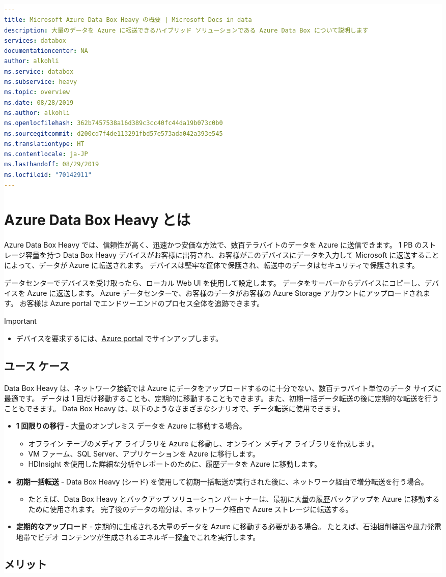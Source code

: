 ```yaml
---
title: Microsoft Azure Data Box Heavy の概要 | Microsoft Docs in data
description: 大量のデータを Azure に転送できるハイブリッド ソリューションである Azure Data Box について説明します
services: databox
documentationcenter: NA
author: alkohli
ms.service: databox
ms.subservice: heavy
ms.topic: overview
ms.date: 08/28/2019
ms.author: alkohli
ms.openlocfilehash: 362b7457538a16d389c3cc40fc44da19b073c0b0
ms.sourcegitcommit: d200cd7f4de113291fbd57e573ada042a393e545
ms.translationtype: HT
ms.contentlocale: ja-JP
ms.lasthandoff: 08/29/2019
ms.locfileid: "70142911"
---
```

# <a name="what-is-azure-data-box-heavy"></a>Azure Data Box Heavy とは

Azure Data Box Heavy では、信頼性が高く、迅速かつ安価な方法で、数百テラバイトのデータを Azure に送信できます。 1 PB のストレージ容量を持つ Data Box Heavy デバイスがお客様に出荷され、お客様がこのデバイスにデータを入力して Microsoft に返送することによって、データが Azure に転送されます。 デバイスは堅牢な筐体で保護され、転送中のデータはセキュリティで保護されます。

データセンターでデバイスを受け取ったら、ローカル Web UI を使用して設定します。 データをサーバーからデバイスにコピーし、デバイスを Azure に返送します。 Azure データセンターで、お客様のデータがお客様の Azure Storage アカウントにアップロードされます。 お客様は Azure portal でエンドツーエンドのプロセス全体を追跡できます。


> [!IMPORTANT]
> - デバイスを要求するには、[Azure portal](https://portal.azure.com) でサインアップします。


## <a name="use-cases"></a>ユース ケース

Data Box Heavy は、ネットワーク接続では Azure にデータをアップロードするのに十分でない、数百テラバイト単位のデータ サイズに最適です。 データは 1 回だけ移動することも、定期的に移動することもできます。また、初期一括データ転送の後に定期的な転送を行うこともできます。 Data Box Heavy は、以下のようなさまざまなシナリオで、データ転送に使用できます。

 - **1 回限りの移行** - 大量のオンプレミス データを Azure に移動する場合。
     - オフライン テープのメディア ライブラリを Azure に移動し、オンライン メディア ライブラリを作成します。
     - VM ファーム、SQL Server、アプリケーションを Azure に移行します。
     - HDInsight を使用した詳細な分析やレポートのために、履歴データを Azure に移動します。

 - **初期一括転送** - Data Box Heavy (シード) を使用して初期一括転送が実行された後に、ネットワーク経由で増分転送を行う場合。
     - たとえば、Data Box Heavy とバックアップ ソリューション パートナーは、最初に大量の履歴バックアップを Azure に移動するために使用されます。 完了後のデータの増分は、ネットワーク経由で Azure ストレージに転送する。

 - **定期的なアップロード** - 定期的に生成される大量のデータを Azure に移動する必要がある場合。 たとえば、石油掘削装置や風力発電地帯でビデオ コンテンツが生成されるエネルギー探査でこれを実行します。

## <a name="benefits"></a>メリット
